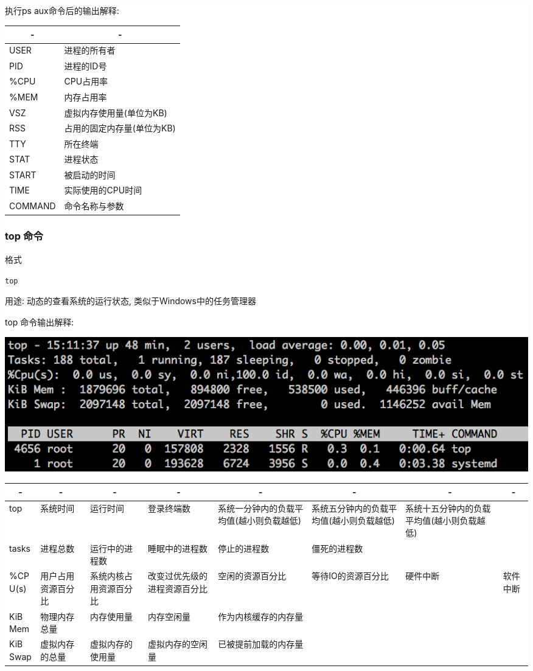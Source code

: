 
执行ps aux命令后的输出解释:

|-|-|
|---|---|
|USER|进程的所有者|
|PID|进程的ID号|
|%CPU|CPU占用率|
|%MEM|内存占用率|
|VSZ|虚拟内存使用量(单位为KB)|
|RSS|占用的固定内存量(单位为KB)|
|TTY|所在终端|
|STAT|进程状态|
|START|被启动的时间|
|TIME|实际使用的CPU时间|
|COMMAND|命令名称与参数|

### top 命令

格式

```
top
```

用途: 动态的查看系统的运行状态, 类似于Windows中的任务管理器

top 命令输出解释:

![top命令输出](./images/top.png)

|-|-|-|-|-|-|-|-|
|---|---|---|---|---|---|---|---|
|top|系统时间|运行时间|登录终端数|系统一分钟内的负载平均值(越小则负载越低)|系统五分钟内的负载平均值(越小则负载越低)|系统十五分钟内的负载平均值(越小则负载越低)||
|tasks|进程总数|运行中的进程数|睡眠中的进程数|停止的进程数|僵死的进程数|||
|%CPU(s)|用户占用资源百分比|系统内核占用资源百分比|改变过优先级的进程资源百分比|空闲的资源百分比|等待IO的资源百分比|硬件中断|软件中断|
|KiB Mem|物理内存总量|内存使用量|内存空闲量|作为内核缓存的内存量||||
|KiB Swap|虚拟内存的总量|虚拟内存的使用量|虚拟内存的空闲量|已被提前加载的内存量||||
